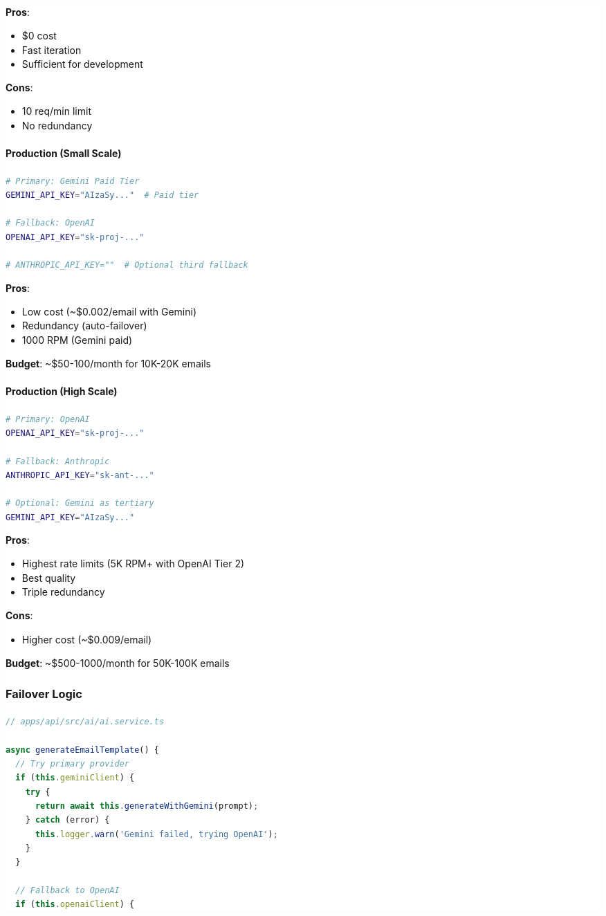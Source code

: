 **Pros**:
- $0 cost
- Fast iteration
- Sufficient for development

**Cons**:
- 10 req/min limit
- No redundancy

#### Production (Small Scale)

```bash
# Primary: Gemini Paid Tier
GEMINI_API_KEY="AIzaSy..."  # Paid tier

# Fallback: OpenAI
OPENAI_API_KEY="sk-proj-..."

# ANTHROPIC_API_KEY=""  # Optional third fallback
```

**Pros**:
- Low cost (~$0.002/email with Gemini)
- Redundancy (auto-failover)
- 1000 RPM (Gemini paid)

**Budget**: ~$50-100/month for 10K-20K emails

#### Production (High Scale)

```bash
# Primary: OpenAI
OPENAI_API_KEY="sk-proj-..."

# Fallback: Anthropic
ANTHROPIC_API_KEY="sk-ant-..."

# Optional: Gemini as tertiary
GEMINI_API_KEY="AIzaSy..."
```

**Pros**:
- Highest rate limits (5K RPM+ with OpenAI Tier 2)
- Best quality
- Triple redundancy

**Cons**:
- Higher cost (~$0.009/email)

**Budget**: ~$500-1000/month for 50K-100K emails

### Failover Logic

```typescript
// apps/api/src/ai/ai.service.ts

async generateEmailTemplate() {
  // Try primary provider
  if (this.geminiClient) {
    try {
      return await this.generateWithGemini(prompt);
    } catch (error) {
      this.logger.warn('Gemini failed, trying OpenAI');
    }
  }

  // Fallback to OpenAI
  if (this.openaiClient) {
```
